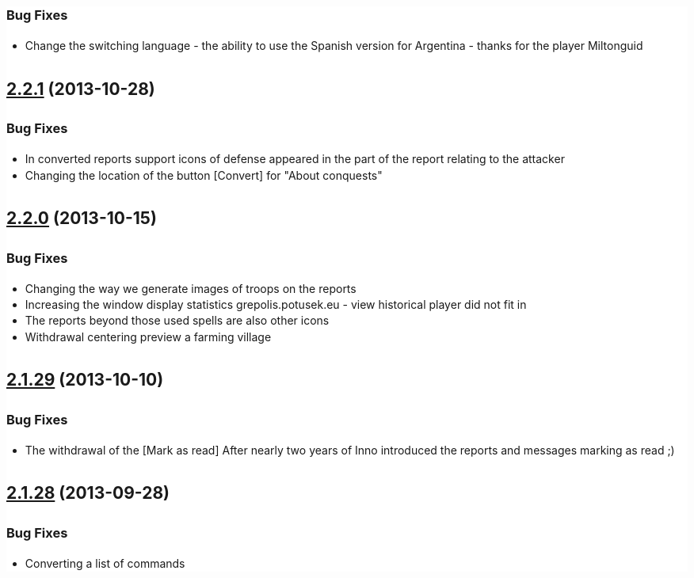 
### Bug Fixes

* Change the switching language - the ability to use the Spanish version for Argentina - thanks for the player Miltonguid


<a name="2.2.1"></a>
## [2.2.1](https://github.com/grcrt/grcrt-script) (2013-10-28)


### Bug Fixes

* In converted reports support icons of defense appeared in the part of the report relating to the attacker
* Changing the location of the button [Convert] for "About conquests"


<a name="2.2.0"></a>
## [2.2.0](https://github.com/grcrt/grcrt-script) (2013-10-15)


### Bug Fixes

* Changing the way we generate images of troops on the reports
* Increasing the window display statistics grepolis.potusek.eu - view historical player did not fit in
* The reports beyond those used spells are also other icons
* Withdrawal centering preview a farming village


<a name="2.1.29"></a>
## [2.1.29](https://github.com/grcrt/grcrt-script) (2013-10-10)


### Bug Fixes

* The withdrawal of the [Mark as read]
After nearly two years of Inno introduced the reports and messages marking as read ;)


<a name="2.1.28"></a>
## [2.1.28](https://github.com/grcrt/grcrt-script) (2013-09-28)


### Bug Fixes

* Converting a list of commands

